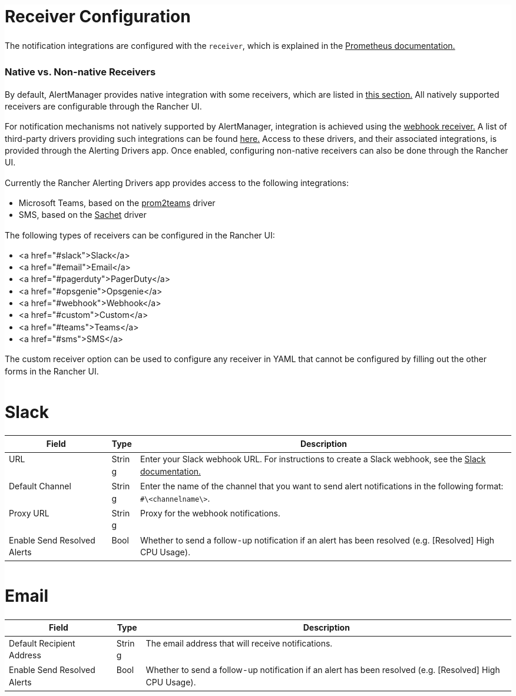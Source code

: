 # Receiver Configuration

The notification integrations are configured with the `receiver`, which is explained in the [Prometheus documentation.](https://prometheus.io/docs/alerting/latest/configuration/#receiver)

### Native vs. Non-native Receivers

By default, AlertManager provides native integration with some receivers, which are listed in [this section.](https://prometheus.io/docs/alerting/latest/configuration/#receiver) All natively supported receivers are configurable through the Rancher UI.

For notification mechanisms not natively supported by AlertManager, integration is achieved using the [webhook receiver.](https://prometheus.io/docs/alerting/latest/configuration/#webhook_config) A list of third-party drivers providing such integrations can be found [here.](https://prometheus.io/docs/operating/integrations/#alertmanager-webhook-receiver) Access to these drivers, and their associated integrations, is provided through the Alerting Drivers app. Once enabled, configuring non-native receivers can also be done through the Rancher UI.

Currently the Rancher Alerting Drivers app provides access to the following integrations:
- Microsoft Teams, based on the [prom2teams](https://github.com/idealista/prom2teams) driver
- SMS, based on the [Sachet](https://github.com/messagebird/sachet) driver

The following types of receivers can be configured in the Rancher UI:

- \<a href="#slack"\>Slack\</a\>
- \<a href="#email"\>Email\</a\>
- \<a href="#pagerduty"\>PagerDuty\</a\>
- \<a href="#opsgenie"\>Opsgenie\</a\>
- \<a href="#webhook"\>Webhook\</a\>
- \<a href="#custom"\>Custom\</a\>
- \<a href="#teams"\>Teams\</a\>
- \<a href="#sms"\>SMS\</a\>

The custom receiver option can be used to configure any receiver in YAML that cannot be configured by filling out the other forms in the Rancher UI.

# Slack

| Field | Type | Description |
|------|--------------|------|
| URL | String   |  Enter your Slack webhook URL. For instructions to create a Slack webhook, see the [Slack documentation.](https://get.slack.help/hc/en-us/articles/115005265063-Incoming-WebHooks-for-Slack)  |
| Default Channel |  String   |  Enter the name of the channel that you want to send alert notifications in the following format: `#\<channelname\>`. | 
| Proxy URL   |    String    |  Proxy for the webhook notifications.  |
| Enable Send Resolved Alerts |   Bool    |  Whether to send a follow-up notification if an alert has been resolved (e.g. [Resolved] High CPU Usage). |

# Email

| Field | Type | Description |
|------|--------------|------|
| Default Recipient Address |   String    |   The email address that will receive notifications.    |
| Enable Send Resolved Alerts |  Bool    |   Whether to send a follow-up notification if an alert has been resolved (e.g. [Resolved] High CPU Usage). | 
